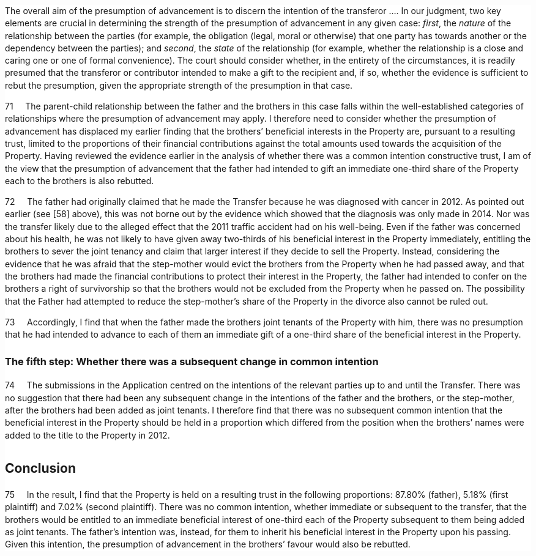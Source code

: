 The overall aim of the presumption of advancement is to discern the intention of the transferor …. In our judgment, two key elements are crucial in determining the strength of the presumption of advancement in any given case: _first_, the _nature_ of the relationship between the parties (for example, the obligation (legal, moral or otherwise) that one party has towards another or the dependency between the parties); and _second_, the _state_ of the relationship (for example, whether the relationship is a close and caring one or one of formal convenience). The court should consider whether, in the entirety of the circumstances, it is readily presumed that the transferor or contributor intended to make a gift to the recipient and, if so, whether the evidence is sufficient to rebut the presumption, given the appropriate strength of the presumption in that case.

71     The parent-child relationship between the father and the brothers in this case falls within the well-established categories of relationships where the presumption of advancement may apply. I therefore need to consider whether the presumption of advancement has displaced my earlier finding that the brothers’ beneficial interests in the Property are, pursuant to a resulting trust, limited to the proportions of their financial contributions against the total amounts used towards the acquisition of the Property. Having reviewed the evidence earlier in the analysis of whether there was a common intention constructive trust, I am of the view that the presumption of advancement that the father had intended to gift an immediate one-third share of the Property each to the brothers is also rebutted.

72     The father had originally claimed that he made the Transfer because he was diagnosed with cancer in 2012. As pointed out earlier (see \[58\] above), this was not borne out by the evidence which showed that the diagnosis was only made in 2014. Nor was the transfer likely due to the alleged effect that the 2011 traffic accident had on his well-being. Even if the father was concerned about his health, he was not likely to have given away two-thirds of his beneficial interest in the Property immediately, entitling the brothers to sever the joint tenancy and claim that larger interest if they decide to sell the Property. Instead, considering the evidence that he was afraid that the step-mother would evict the brothers from the Property when he had passed away, and that the brothers had made the financial contributions to protect their interest in the Property, the father had intended to confer on the brothers a right of survivorship so that the brothers would not be excluded from the Property when he passed on. The possibility that the Father had attempted to reduce the step-mother’s share of the Property in the divorce also cannot be ruled out.

73     Accordingly, I find that when the father made the brothers joint tenants of the Property with him, there was no presumption that he had intended to advance to each of them an immediate gift of a one-third share of the beneficial interest in the Property.

### The fifth step: Whether there was a subsequent change in common intention

74     The submissions in the Application centred on the intentions of the relevant parties up to and until the Transfer. There was no suggestion that there had been any subsequent change in the intentions of the father and the brothers, or the step-mother, after the brothers had been added as joint tenants. I therefore find that there was no subsequent common intention that the beneficial interest in the Property should be held in a proportion which differed from the position when the brothers’ names were added to the title to the Property in 2012.

## Conclusion

75     In the result, I find that the Property is held on a resulting trust in the following proportions: 87.80% (father), 5.18% (first plaintiff) and 7.02% (second plaintiff). There was no common intention, whether immediate or subsequent to the transfer, that the brothers would be entitled to an immediate beneficial interest of one-third each of the Property subsequent to them being added as joint tenants. The father’s intention was, instead, for them to inherit his beneficial interest in the Property upon his passing. Given this intention, the presumption of advancement in the brothers’ favour would also be rebutted.
